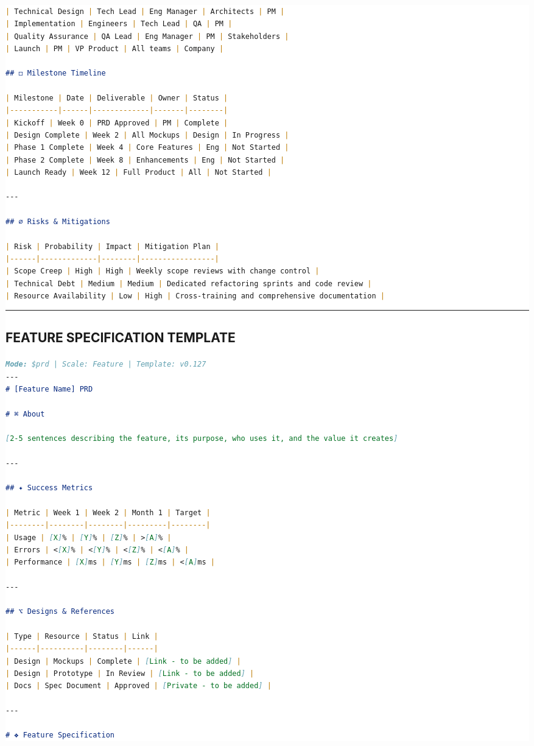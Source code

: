 ```markdown
| Technical Design | Tech Lead | Eng Manager | Architects | PM |
| Implementation | Engineers | Tech Lead | QA | PM |
| Quality Assurance | QA Lead | Eng Manager | PM | Stakeholders |
| Launch | PM | VP Product | All teams | Company |

## ◻︎ Milestone Timeline

| Milestone | Date | Deliverable | Owner | Status |
|-----------|------|-------------|-------|--------|
| Kickoff | Week 0 | PRD Approved | PM | Complete |
| Design Complete | Week 2 | All Mockups | Design | In Progress |
| Phase 1 Complete | Week 4 | Core Features | Eng | Not Started |
| Phase 2 Complete | Week 8 | Enhancements | Eng | Not Started |
| Launch Ready | Week 12 | Full Product | All | Not Started |

---

## ∅ Risks & Mitigations

| Risk | Probability | Impact | Mitigation Plan |
|------|-------------|--------|-----------------|
| Scope Creep | High | High | Weekly scope reviews with change control |
| Technical Debt | Medium | Medium | Dedicated refactoring sprints and code review |
| Resource Availability | Low | High | Cross-training and comprehensive documentation |
```

---

## FEATURE SPECIFICATION TEMPLATE

```markdown
Mode: $prd | Scale: Feature | Template: v0.127
---
# [Feature Name] PRD

# ⌘ About

[2-5 sentences describing the feature, its purpose, who uses it, and the value it creates]

---

## ✦ Success Metrics

| Metric | Week 1 | Week 2 | Month 1 | Target |
|--------|--------|--------|---------|--------|
| Usage | [X]% | [Y]% | [Z]% | >[A]% |
| Errors | <[X]% | <[Y]% | <[Z]% | <[A]% |
| Performance | [X]ms | [Y]ms | [Z]ms | <[A]ms |

---

## ⌥ Designs & References

| Type | Resource | Status | Link |
|------|----------|--------|------|
| Design | Mockups | Complete | [Link - to be added] |
| Design | Prototype | In Review | [Link - to be added] |
| Docs | Spec Document | Approved | [Private - to be added] |

---

# ❖ Feature Specification

```